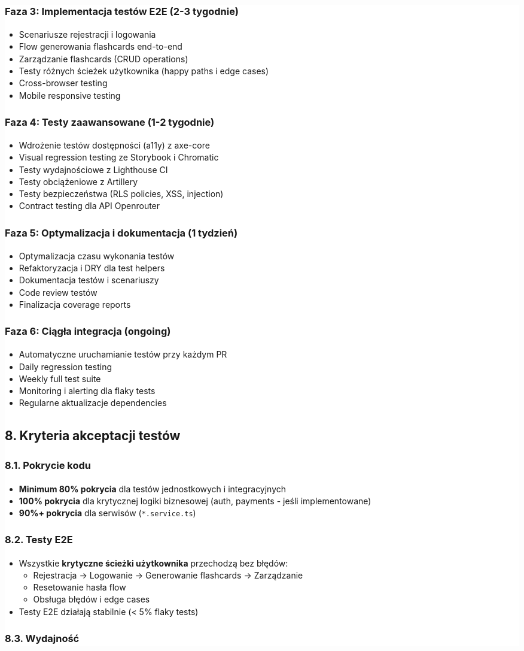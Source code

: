 ### Faza 3: Implementacja testów E2E (2-3 tygodnie)

- Scenariusze rejestracji i logowania
- Flow generowania flashcards end-to-end
- Zarządzanie flashcards (CRUD operations)
- Testy różnych ścieżek użytkownika (happy paths i edge cases)
- Cross-browser testing
- Mobile responsive testing

### Faza 4: Testy zaawansowane (1-2 tygodnie)

- Wdrożenie testów dostępności (a11y) z axe-core
- Visual regression testing ze Storybook i Chromatic
- Testy wydajnościowe z Lighthouse CI
- Testy obciążeniowe z Artillery
- Testy bezpieczeństwa (RLS policies, XSS, injection)
- Contract testing dla API Openrouter

### Faza 5: Optymalizacja i dokumentacja (1 tydzień)

- Optymalizacja czasu wykonania testów
- Refaktoryzacja i DRY dla test helpers
- Dokumentacja testów i scenariuszy
- Code review testów
- Finalizacja coverage reports

### Faza 6: Ciągła integracja (ongoing)

- Automatyczne uruchamianie testów przy każdym PR
- Daily regression testing
- Weekly full test suite
- Monitoring i alerting dla flaky tests
- Regularne aktualizacje dependencies

## 8. Kryteria akceptacji testów

### 8.1. Pokrycie kodu

- **Minimum 80% pokrycia** dla testów jednostkowych i integracyjnych
- **100% pokrycia** dla krytycznej logiki biznesowej (auth, payments - jeśli implementowane)
- **90%+ pokrycia** dla serwisów (`*.service.ts`)

### 8.2. Testy E2E

- Wszystkie **krytyczne ścieżki użytkownika** przechodzą bez błędów:
  - Rejestracja → Logowanie → Generowanie flashcards → Zarządzanie
  - Resetowanie hasła flow
  - Obsługa błędów i edge cases
- Testy E2E działają stabilnie (< 5% flaky tests)

### 8.3. Wydajność
